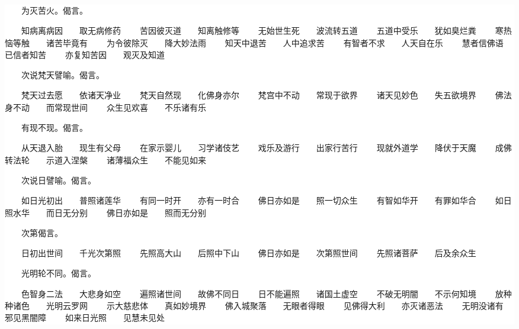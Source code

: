 　　为灭苦火。偈言。

　　知病离病因　　取无病修药
　　苦因彼灭道　　知离触修等
　　无始世生死　　波流转五道
　　五道中受乐　　犹如臭烂粪
　　寒热恼等触　　诸苦毕竟有
　　为令彼除灭　　降大妙法雨
　　知天中退苦　　人中追求苦
　　有智者不求　　人天自在乐
　　慧者信佛语　　已信者知苦
　　亦复知苦因　　观灭及知道

　　次说梵天譬喻。偈言。

　　梵天过去愿　　依诸天净业
　　梵天自然现　　化佛身亦尔
　　梵宫中不动　　常现于欲界
　　诸天见妙色　　失五欲境界
　　佛法身不动　　而常现世间
　　众生见欢喜　　不乐诸有乐

　　有现不现。偈言。

　　从天退入胎　　现生有父母
　　在家示婴儿　　习学诸伎艺
　　戏乐及游行　　出家行苦行
　　现就外道学　　降伏于天魔
　　成佛转法轮　　示道入涅槃
　　诸薄福众生　　不能见如来

　　次说日譬喻。偈言。

　　如日光初出　　普照诸莲华
　　有同一时开　　亦有一时合
　　佛日亦如是　　照一切众生
　　有智如华开　　有罪如华合
　　如日照水华　　而日无分别
　　佛日亦如是　　照而无分别

　　次第偈言。

　　日初出世间　　千光次第照
　　先照高大山　　后照中下山
　　佛日亦如是　　次第照世间
　　先照诸菩萨　　后及余众生

　　光明轮不同。偈言。

　　色智身二法　　大悲身如空
　　遍照诸世间　　故佛不同日
　　日不能遍照　　诸国土虚空
　　不破无明闇　　不示何知境
　　放种种诸色　　光明云罗网
　　示大慈悲体　　真如妙境界
　　佛入城聚落　　无眼者得眼
　　见佛得大利　　亦灭诸恶法
　　无明没诸有　　邪见黑闇障
　　如来日光照　　见慧未见处
